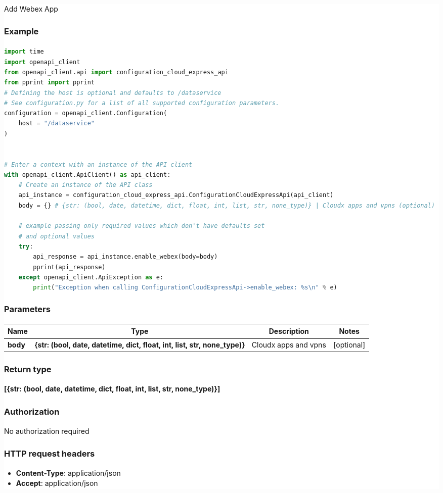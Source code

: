 Add Webex App

### Example


```python
import time
import openapi_client
from openapi_client.api import configuration_cloud_express_api
from pprint import pprint
# Defining the host is optional and defaults to /dataservice
# See configuration.py for a list of all supported configuration parameters.
configuration = openapi_client.Configuration(
    host = "/dataservice"
)


# Enter a context with an instance of the API client
with openapi_client.ApiClient() as api_client:
    # Create an instance of the API class
    api_instance = configuration_cloud_express_api.ConfigurationCloudExpressApi(api_client)
    body = {} # {str: (bool, date, datetime, dict, float, int, list, str, none_type)} | Cloudx apps and vpns (optional)

    # example passing only required values which don't have defaults set
    # and optional values
    try:
        api_response = api_instance.enable_webex(body=body)
        pprint(api_response)
    except openapi_client.ApiException as e:
        print("Exception when calling ConfigurationCloudExpressApi->enable_webex: %s\n" % e)
```


### Parameters

Name | Type | Description  | Notes
------------- | ------------- | ------------- | -------------
 **body** | **{str: (bool, date, datetime, dict, float, int, list, str, none_type)}**| Cloudx apps and vpns | [optional]

### Return type

**[{str: (bool, date, datetime, dict, float, int, list, str, none_type)}]**

### Authorization

No authorization required

### HTTP request headers

 - **Content-Type**: application/json
 - **Accept**: application/json
